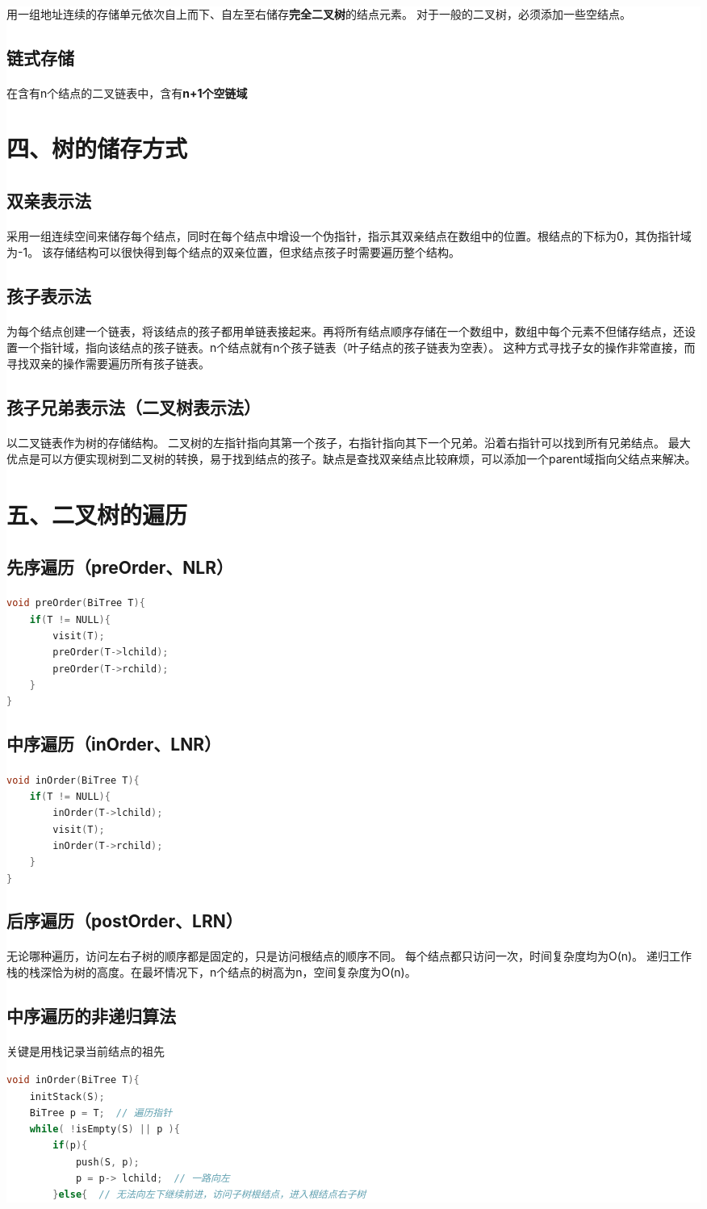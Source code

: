 用一组地址连续的存储单元依次自上而下、自左至右储存**完全二叉树**的结点元素。
对于一般的二叉树，必须添加一些空结点。
## 链式存储
在含有n个结点的二叉链表中，含有**n+1个空链域**
# 四、树的储存方式
## 双亲表示法
采用一组连续空间来储存每个结点，同时在每个结点中增设一个伪指针，指示其双亲结点在数组中的位置。根结点的下标为0，其伪指针域为-1。
该存储结构可以很快得到每个结点的双亲位置，但求结点孩子时需要遍历整个结构。
## 孩子表示法
为每个结点创建一个链表，将该结点的孩子都用单链表接起来。再将所有结点顺序存储在一个数组中，数组中每个元素不但储存结点，还设置一个指针域，指向该结点的孩子链表。n个结点就有n个孩子链表（叶子结点的孩子链表为空表）。
这种方式寻找子女的操作非常直接，而寻找双亲的操作需要遍历所有孩子链表。
## 孩子兄弟表示法（二叉树表示法）
以二叉链表作为树的存储结构。
二叉树的左指针指向其第一个孩子，右指针指向其下一个兄弟。沿着右指针可以找到所有兄弟结点。
最大优点是可以方便实现树到二叉树的转换，易于找到结点的孩子。缺点是查找双亲结点比较麻烦，可以添加一个parent域指向父结点来解决。

# 五、二叉树的遍历
## 先序遍历（preOrder、NLR）
```cpp
void preOrder(BiTree T){
	if(T != NULL){
		visit(T);
		preOrder(T->lchild);
		preOrder(T->rchild);
	}
}	
```
## 中序遍历（inOrder、LNR）
```cpp
void inOrder(BiTree T){
	if(T != NULL){
		inOrder(T->lchild);
		visit(T);
		inOrder(T->rchild);
	}
}
```
## 后序遍历（postOrder、LRN）
无论哪种遍历，访问左右子树的顺序都是固定的，只是访问根结点的顺序不同。
每个结点都只访问一次，时间复杂度均为O(n)。
递归工作栈的栈深恰为树的高度。在最坏情况下，n个结点的树高为n，空间复杂度为O(n)。
## 中序遍历的非递归算法 
关键是用栈记录当前结点的祖先
```cpp
void inOrder(BiTree T){
	initStack(S);
	BiTree p = T;  // 遍历指针
	while( !isEmpty(S) || p ){
		if(p){
			push(S, p);
			p = p-> lchild;  // 一路向左
		}else{  // 无法向左下继续前进，访问子树根结点，进入根结点右子树
```